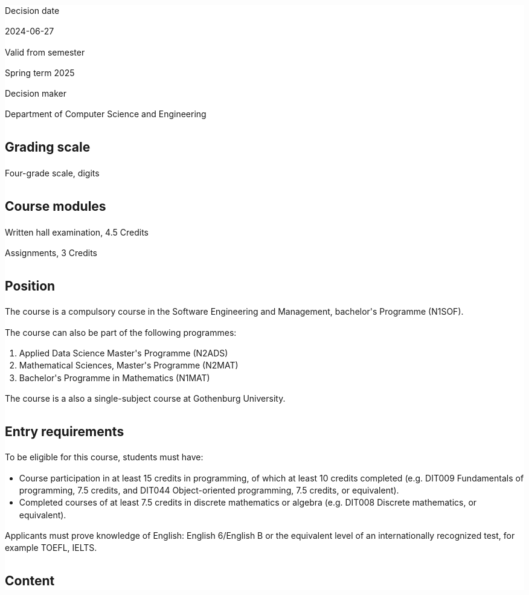 Decision date


2024-06-27


Valid from semester


Spring term 2025


Decision maker


Department of Computer Science and Engineering


## Grading scale

Four-grade scale, digits


## Course modules

Written hall examination, 4.5 Credits


Assignments, 3 Credits


## Position

The course is a compulsory course in the Software Engineering and Management, bachelor's Programme (N1SOF).

The course can also be part of the following programmes:

1. Applied Data Science Master's Programme (N2ADS)
2. Mathematical Sciences, Master's Programme (N2MAT)
3. Bachelor's Programme in Mathematics (N1MAT)

The course is a also a single-subject course at Gothenburg University.

## Entry requirements

To be eligible for this course, students must have:

- Course participation in at least 15 credits in programming, of which at least 10 credits completed (e.g. DIT009 Fundamentals of programming, 7.5 credits, and DIT044 Object-oriented programming, 7.5 credits, or equivalent).
- Completed courses of at least 7.5 credits in discrete mathematics or algebra (e.g. DIT008 Discrete mathematics, or equivalent).

Applicants must prove knowledge of English: English 6/English B or the equivalent level of an internationally recognized test, for example TOEFL, IELTS.

## Content
